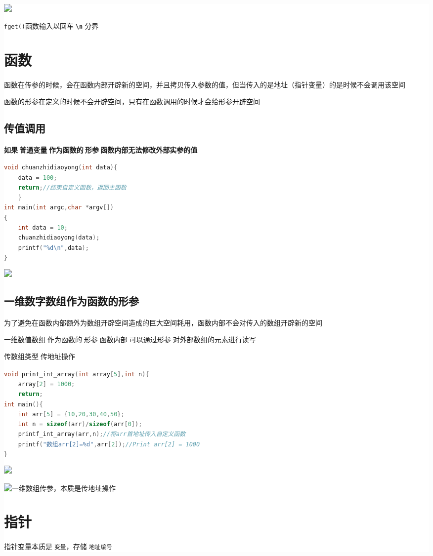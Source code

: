 ![](https://cdn.nlark.com/yuque/0/2023/png/40457975/1700365682985-cbc737ea-9f06-495c-9872-2cb7d9ad713d.png)

`fget()`函数输入以回车 **`\n`** 分界

# 函数
函数在传参的时候，会在函数内部开辟新的空间，并且拷贝传入参数的值，但当传入的是地址（指针变量）的是时候不会调用该空间

函数的形参在定义的时候不会开辟空间，只有在函数调用的时候才会给形参开辟空间

## 传值调用
**如果 普通变量 作为函数的 形参 函数内部无法修改外部实参的值**

```c
void chuanzhidiaoyong(int data){
	data = 100;
	return;//结束自定义函数，返回主函数
	}
int main(int argc,char *argv[])
{
	int data = 10;
	chuanzhidiaoyong(data);
	printf("%d\n",data);
}
```

![](https://cdn.nlark.com/yuque/0/2023/png/40457975/1700371470042-5cedead7-2750-4c80-919b-6956423f5071.png)

## 一维数字数组作为函数的形参
为了避免在函数内部额外为数组开辟空间造成的巨大空间耗用，函数内部不会对传入的数组开辟新的空间

一维数值数组 作为函数的 形参 函数内部 可以通过形参 对外部数组的元素进行读写

传数组类型 传地址操作

```c
void print_int_array(int array[5],int n){
    array[2] = 1000;
    return;
int main(){
    int arr[5] = {10,20,30,40,50};
    int n = sizeof(arr)/sizeof(arr[0]);
    printf_int_array(arr,n);//将arr首地址传入自定义函数
    printf("数组arr[2]=%d",arr[2]);//Print arr[2] = 1000
}
```

![](https://cdn.nlark.com/yuque/0/2023/png/40457975/1700380643385-3076ed3d-5df8-49cd-9c7a-4f3b9d40da02.png)

![一维数组传参，本质是传地址操作](https://cdn.nlark.com/yuque/0/2024/png/40457975/1710296060923-9d4fc140-fab8-4afa-8d60-428e97f3aeff.png)

# 指针
指针变量本质是 `变量`，存储 `地址编号`
